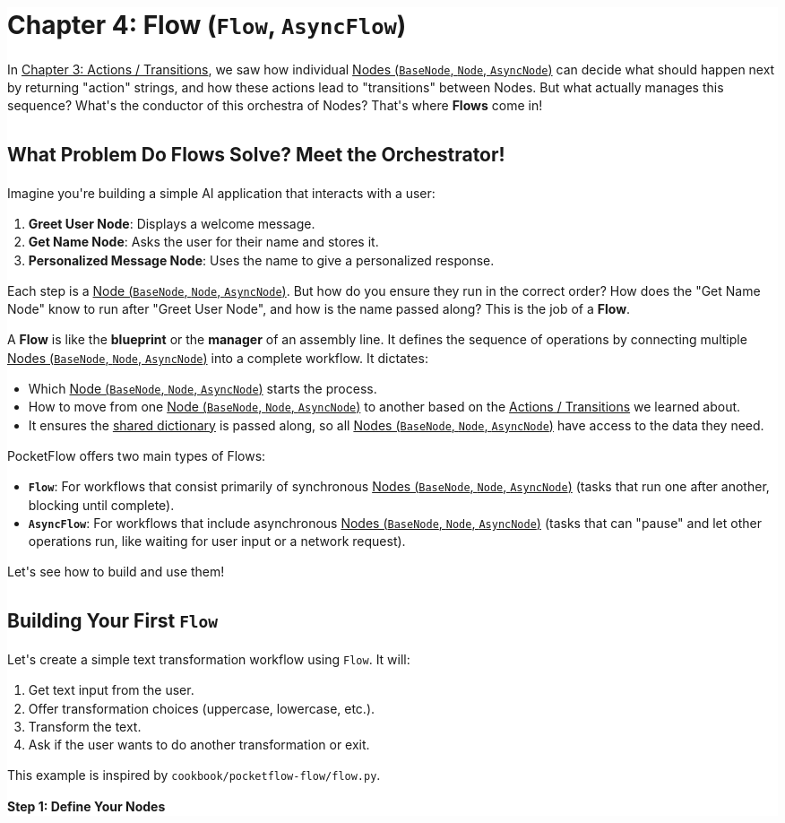 # Chapter 4: Flow (`Flow`, `AsyncFlow`)

In [Chapter 3: Actions / Transitions](03_actions___transitions__.md), we saw how individual [Nodes (`BaseNode`, `Node`, `AsyncNode`)](02_node___basenode____node____asyncnode__.md) can decide what should happen next by returning "action" strings, and how these actions lead to "transitions" between Nodes. But what actually manages this sequence? What's the conductor of this orchestra of Nodes? That's where **Flows** come in!

## What Problem Do Flows Solve? Meet the Orchestrator!

Imagine you're building a simple AI application that interacts with a user:
1.  **Greet User Node**: Displays a welcome message.
2.  **Get Name Node**: Asks the user for their name and stores it.
3.  **Personalized Message Node**: Uses the name to give a personalized response.

Each step is a [Node (`BaseNode`, `Node`, `AsyncNode`)](02_node___basenode____node____asyncnode__.md). But how do you ensure they run in the correct order? How does the "Get Name Node" know to run after "Greet User Node", and how is the name passed along? This is the job of a **Flow**.

A **Flow** is like the **blueprint** or the **manager** of an assembly line. It defines the sequence of operations by connecting multiple [Nodes (`BaseNode`, `Node`, `AsyncNode`)](02_node___basenode____node____asyncnode__.md) into a complete workflow. It dictates:
*   Which [Node (`BaseNode`, `Node`, `AsyncNode`)](02_node___basenode____node____asyncnode__.md) starts the process.
*   How to move from one [Node (`BaseNode`, `Node`, `AsyncNode`)](02_node___basenode____node____asyncnode__.md) to another based on the [Actions / Transitions](03_actions___transitions__.md) we learned about.
*   It ensures the [shared dictionary](01_shared_state___shared__dictionary__.md) is passed along, so all [Nodes (`BaseNode`, `Node`, `AsyncNode`)](02_node___basenode____node____asyncnode__.md) have access to the data they need.

PocketFlow offers two main types of Flows:
*   **`Flow`**: For workflows that consist primarily of synchronous [Nodes (`BaseNode`, `Node`, `AsyncNode`)](02_node___basenode____node____asyncnode__.md) (tasks that run one after another, blocking until complete).
*   **`AsyncFlow`**: For workflows that include asynchronous [Nodes (`BaseNode`, `Node`, `AsyncNode`)](02_node___basenode____node____asyncnode__.md) (tasks that can "pause" and let other operations run, like waiting for user input or a network request).

Let's see how to build and use them!

## Building Your First `Flow`

Let's create a simple text transformation workflow using `Flow`. It will:
1.  Get text input from the user.
2.  Offer transformation choices (uppercase, lowercase, etc.).
3.  Transform the text.
4.  Ask if the user wants to do another transformation or exit.

This example is inspired by `cookbook/pocketflow-flow/flow.py`.

**Step 1: Define Your Nodes**
